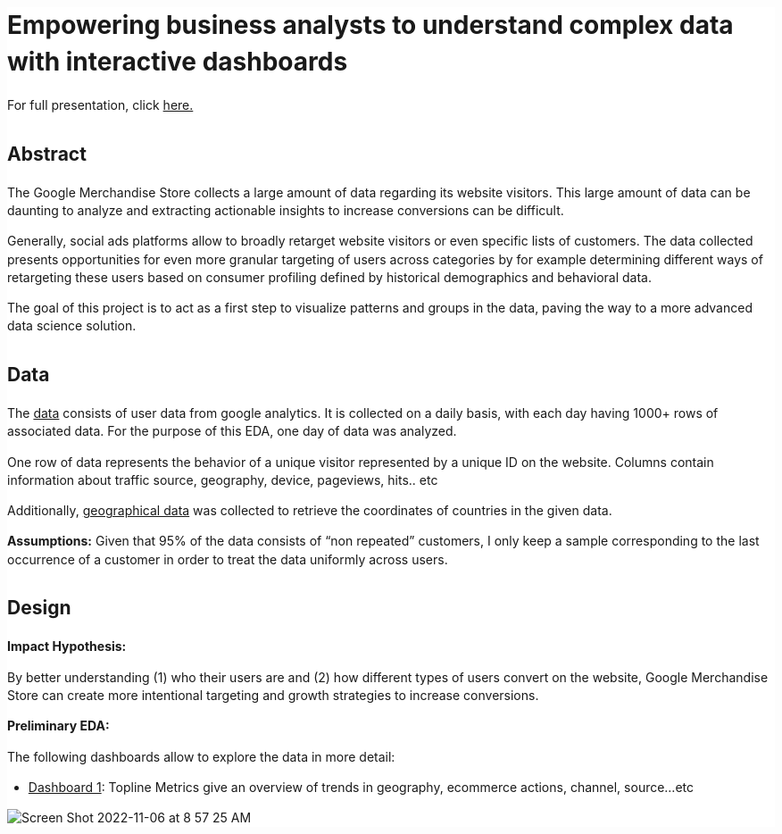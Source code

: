 # Empowering business analysts to understand complex data with interactive dashboards

For full presentation, click [here.](https://github.com/riwasabri/Business/blob/master/Business%20-%20Presentation%20-%20.pdf)

## **Abstract**

The Google Merchandise Store collects a large amount of data regarding its website
visitors. This large amount of data can be daunting to analyze and extracting actionable
insights to increase conversions can be difficult.

Generally, social ads platforms allow to broadly retarget website visitors or even
specific lists of customers. The data collected presents opportunities for even more
granular targeting of users across categories by for example determining different ways
of retargeting these users based on consumer profiling defined by historical
demographics and behavioral data.

The goal of this project is to act as a first step to visualize patterns and groups in the
data, paving the way to a more advanced data science solution.

## **Data**

The [data](https://www.kaggle.com/datasets/bigquery/google-analytics-sample?select=ga_sessions_20160801) consists of user data
from google analytics. It is collected on a daily basis, with each day having 1000+ rows of associated data. For the purpose
of this EDA, one day of data was analyzed.

One row of data represents the behavior of a unique visitor represented by a unique ID
on the website. Columns contain information about traffic source, geography, device,
pageviews, hits.. etc

Additionally, [geographical data](https://developers.google.com/public-data/docs/canonical/countries_csv) was collected to retrieve the coordinates of countries in the given data.

**Assumptions:**
Given that 95% of the data consists of “non repeated” customers, I only keep a
sample corresponding to the last occurrence of a customer in order to treat the data
uniformly across users.

## **Design**

**Impact Hypothesis:**

By better understanding (1) who their users are and (2) how different types of users
convert on the website, Google Merchandise Store can create more intentional
targeting and growth strategies to increase conversions.

**Preliminary EDA:**

The following dashboards allow to explore the data in more detail:
* [Dashboard 1](https://public.tableau.com/app/profile/kiwi7232/viz/ToplineMetrics/Dashboard1): Topline Metrics give an overview of trends in geography,
ecommerce actions, channel, source…etc
<img width="1083" alt="Screen Shot 2022-11-06 at 8 57 25 AM" src="https://user-images.githubusercontent.com/31965719/200174941-28a580de-96e4-421e-a600-63207ed74c3e.png">
